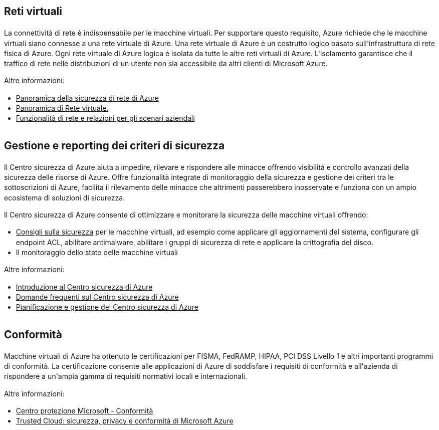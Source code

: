 ## <a name="virtual-networking"></a>Reti virtuali
La connettività di rete è indispensabile per le macchine virtuali. Per supportare questo requisito, Azure richiede che le macchine virtuali siano connesse a una rete virtuale di Azure. Una rete virtuale di Azure è un costrutto logico basato sull'infrastruttura di rete fisica di Azure. Ogni rete virtuale di Azure logica è isolata da tutte le altre reti virtuali di Azure. L'isolamento garantisce che il traffico di rete nelle distribuzioni di un utente non sia accessibile da altri clienti di Microsoft Azure.

Altre informazioni:

* [Panoramica della sicurezza di rete di Azure](security-network-overview.md)
* [Panoramica di Rete virtuale.](../virtual-network/virtual-networks-overview.md)
* [Funzionalità di rete e relazioni per gli scenari aziendali](https://azure.microsoft.com/blog/networking-enterprise/)

## <a name="security-policy-management-and-reporting"></a>Gestione e reporting dei criteri di sicurezza
Il Centro sicurezza di Azure aiuta a impedire, rilevare e rispondere alle minacce offrendo visibilità e controllo avanzati della sicurezza delle risorse di Azure. Offre funzionalità integrate di monitoraggio della sicurezza e gestione dei criteri tra le sottoscrizioni di Azure, facilita il rilevamento delle minacce che altrimenti passerebbero inosservate e funziona con un ampio ecosistema di soluzioni di sicurezza.

Il Centro sicurezza di Azure consente di ottimizzare e monitorare la sicurezza delle macchine virtuali offrendo:

* [Consigli sulla sicurezza](../security-center/security-center-recommendations.md) per le macchine virtuali, ad esempio come applicare gli aggiornamenti del sistema, configurare gli endpoint ACL, abilitare antimalware, abilitare i gruppi di sicurezza di rete e applicare la crittografia del disco.
* Il monitoraggio dello stato delle macchine virtuali

Altre informazioni:

* [Introduzione al Centro sicurezza di Azure](../security-center/security-center-intro.md)
* [Domande frequenti sul Centro sicurezza di Azure](../security-center/security-center-faq.md)
* [Pianificazione e gestione del Centro sicurezza di Azure](../security-center/security-center-planning-and-operations-guide.md)

## <a name="compliance"></a>Conformità
Macchine virtuali di Azure ha ottenuto le certificazioni per FISMA, FedRAMP, HIPAA, PCI DSS Livello 1 e altri importanti programmi di conformità. La certificazione consente alle applicazioni di Azure di soddisfare i requisiti di conformità e all'azienda di rispondere a un'ampia gamma di requisiti normativi locali e internazionali.

Altre informazioni:

* [Centro protezione Microsoft - Conformità](https://www.microsoft.com/TrustCenter/Compliance/default.aspx)
* [Trusted Cloud: sicurezza, privacy e conformità di Microsoft Azure](http://download.microsoft.com/download/1/6/0/160216AA-8445-480B-B60F-5C8EC8067FCA/WindowsAzure-SecurityPrivacyCompliance.pdf)






